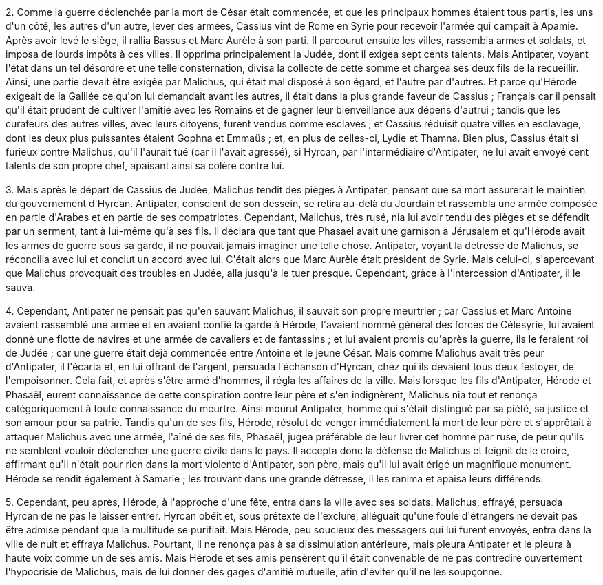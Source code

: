 <a id="v11_2"></a>2\. Comme la guerre déclenchée par la mort de César était commencée, et que les principaux hommes étaient tous partis, les uns d'un côté, les autres d'un autre, lever des armées, Cassius vint de Rome en Syrie pour recevoir l'armée qui campait à Apamie. Après avoir levé le siège, il rallia Bassus et Marc Aurèle à son parti. Il parcourut ensuite les villes, rassembla armes et soldats, et imposa de lourds impôts à ces villes. Il opprima principalement la Judée, dont il exigea sept cents talents. Mais Antipater, voyant l'état dans un tel désordre et une telle consternation, divisa la collecte de cette somme et chargea ses deux fils de la recueillir. Ainsi, une partie devait être exigée par Malichus, qui était mal disposé à son égard, et l'autre par d'autres. Et parce qu'Hérode exigeait de la Galilée ce qu'on lui demandait avant les autres, il était dans la plus grande faveur de Cassius ; Français car il pensait qu'il était prudent de cultiver l'amitié avec les Romains et de gagner leur bienveillance aux dépens d'autrui ; tandis que les curateurs des autres villes, avec leurs citoyens, furent vendus comme esclaves ; et Cassius réduisit quatre villes en esclavage, dont les deux plus puissantes étaient Gophna et Emmaüs ; et, en plus de celles-ci, Lydie et Thamna. Bien plus, Cassius était si furieux contre Malichus, qu'il l'aurait tué (car il l'avait agressé), si Hyrcan, par l'intermédiaire d'Antipater, ne lui avait envoyé cent talents de son propre chef, apaisant ainsi sa colère contre lui.

<a id="v11_3"></a>3\. Mais après le départ de Cassius de Judée, Malichus tendit des pièges à Antipater, pensant que sa mort assurerait le maintien du gouvernement d'Hyrcan. Antipater, conscient de son dessein, se retira au-delà du Jourdain et rassembla une armée composée en partie d'Arabes et en partie de ses compatriotes. Cependant, Malichus, très rusé, nia lui avoir tendu des pièges et se défendit par un serment, tant à lui-même qu'à ses fils. Il déclara que tant que Phasaël avait une garnison à Jérusalem et qu'Hérode avait les armes de guerre sous sa garde, il ne pouvait jamais imaginer une telle chose. Antipater, voyant la détresse de Malichus, se réconcilia avec lui et conclut un accord avec lui. C'était alors que Marc Aurèle était président de Syrie. Mais celui-ci, s'apercevant que Malichus provoquait des troubles en Judée, alla jusqu'à le tuer presque. Cependant, grâce à l'intercession d'Antipater, il le sauva. 

<a id="v11_4"></a>4\. Cependant, Antipater ne pensait pas qu'en sauvant Malichus, il sauvait son propre meurtrier ; car Cassius et Marc Antoine avaient rassemblé une armée et en avaient confié la garde à Hérode, l'avaient nommé général des forces de Célesyrie, lui avaient donné une flotte de navires et une armée de cavaliers et de fantassins ; et lui avaient promis qu'après la guerre, ils le feraient roi de Judée ; car une guerre était déjà commencée entre Antoine et le jeune César. Mais comme Malichus avait très peur d'Antipater, il l'écarta et, en lui offrant de l'argent, persuada l'échanson d'Hyrcan, chez qui ils devaient tous deux festoyer, de l'empoisonner. Cela fait, et après s'être armé d'hommes, il régla les affaires de la ville. Mais lorsque les fils d'Antipater, Hérode et Phasaël, eurent connaissance de cette conspiration contre leur père et s'en indignèrent, Malichus nia tout et renonça catégoriquement à toute connaissance du meurtre. Ainsi mourut Antipater, homme qui s'était distingué par sa piété, sa justice et son amour pour sa patrie. Tandis qu'un de ses fils, Hérode, résolut de venger immédiatement la mort de leur père et s'apprêtait à attaquer Malichus avec une armée, l'aîné de ses fils, Phasaël, jugea préférable de leur livrer cet homme par ruse, de peur qu'ils ne semblent vouloir déclencher une guerre civile dans le pays. Il accepta donc la défense de Malichus et feignit de le croire, affirmant qu'il n'était pour rien dans la mort violente d'Antipater, son père, mais qu'il lui avait érigé un magnifique monument. Hérode se rendit également à Samarie ; les trouvant dans une grande détresse, il les ranima et apaisa leurs différends.

<a id="v11_5"></a>5\. Cependant, peu après, Hérode, à l'approche d'une fête, entra dans la ville avec ses soldats. Malichus, effrayé, persuada Hyrcan de ne pas le laisser entrer. Hyrcan obéit et, sous prétexte de l'exclure, alléguait qu'une foule d'étrangers ne devait pas être admise pendant que la multitude se purifiait. Mais Hérode, peu soucieux des messagers qui lui furent envoyés, entra dans la ville de nuit et effraya Malichus. Pourtant, il ne renonça pas à sa dissimulation antérieure, mais pleura Antipater et le pleura à haute voix comme un de ses amis. Mais Hérode et ses amis pensèrent qu'il était convenable de ne pas contredire ouvertement l'hypocrisie de Malichus, mais de lui donner des gages d'amitié mutuelle, afin d'éviter qu'il ne les soupçonne. 
